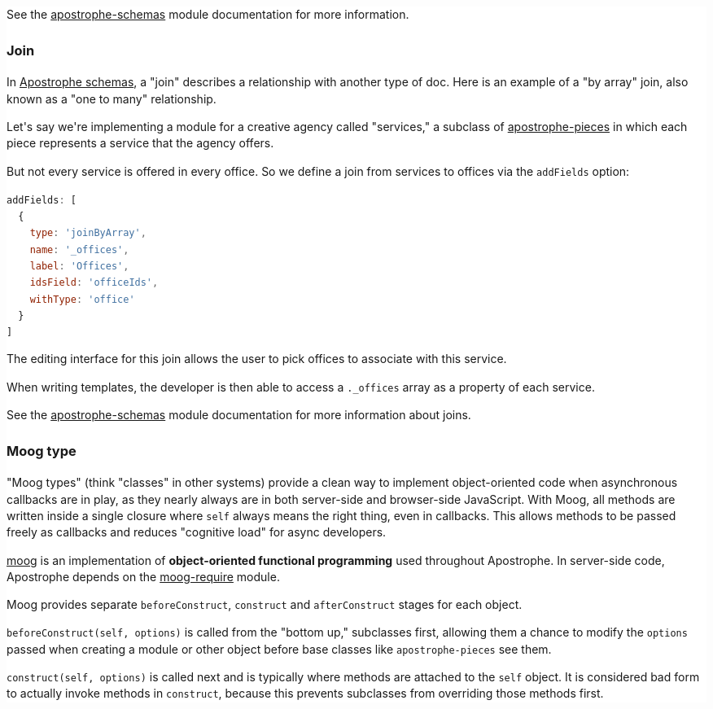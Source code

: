 See the [apostrophe-schemas](/docs/modules/apostrophe-schemas/index.html) module documentation for more information.

### Join

In [Apostrophe schemas](/docs/modules/apostrophe-schemas/index.html), a "join" describes a relationship with another type of doc. Here is an example of a "by array" join, also known as a "one to many" relationship.

Let's say we're implementing a module for a creative agency called "services," a subclass of [apostrophe-pieces](/docs/modules/apostrophe-pieces/index.html) in which each piece represents a service that the agency offers.

But not every service is offered in every office. So we define a join from services to offices via the `addFields` option:

```javascript
addFields: [
  {
    type: 'joinByArray',
    name: '_offices',
    label: 'Offices',
    idsField: 'officeIds',
    withType: 'office'
  }
]
```

The editing interface for this join allows the user to pick offices to associate with this service.

When writing templates, the developer is then able to access a `._offices` array as a property of each service.

See the [apostrophe-schemas](/docs/modules/apostrophe-schemas/index.html) module documentation for more information about joins.

### Moog type

"Moog types" (think "classes" in other systems) provide a clean way to implement object-oriented code when asynchronous callbacks are in play, as they nearly always are in both server-side and browser-side JavaScript. With Moog, all methods are written inside a single closure where `self` always means the right thing, even in callbacks. This allows methods to be passed freely as callbacks and reduces "cognitive load" for async developers.

[moog](https://github.com/punkave/moog) is an implementation of **object-oriented functional programming** used throughout Apostrophe. In server-side code, Apostrophe depends on the [moog-require](https://github.com/punkave/moog-require) module.

Moog provides separate `beforeConstruct`, `construct` and `afterConstruct` stages for each object.

`beforeConstruct(self, options)` is called from the "bottom up," subclasses first, allowing them a chance to modify the `options` passed when creating a module or other object before base classes like `apostrophe-pieces` see them.

`construct(self, options)` is called next and is typically where methods are attached to the `self` object. It is considered bad form to actually invoke methods in `construct`, because this prevents subclasses from overriding those methods first.
